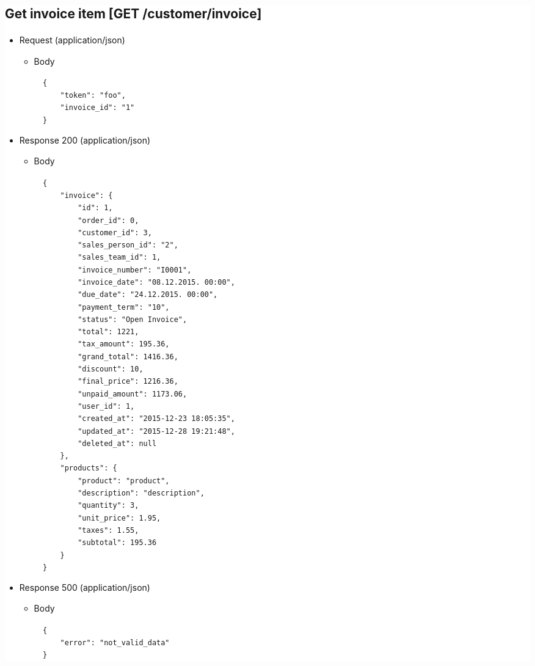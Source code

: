 ## Get invoice item [GET /customer/invoice]


+ Request (application/json)
    + Body

            {
                "token": "foo",
                "invoice_id": "1"
            }

+ Response 200 (application/json)
    + Body

            {
                "invoice": {
                    "id": 1,
                    "order_id": 0,
                    "customer_id": 3,
                    "sales_person_id": "2",
                    "sales_team_id": 1,
                    "invoice_number": "I0001",
                    "invoice_date": "08.12.2015. 00:00",
                    "due_date": "24.12.2015. 00:00",
                    "payment_term": "10",
                    "status": "Open Invoice",
                    "total": 1221,
                    "tax_amount": 195.36,
                    "grand_total": 1416.36,
                    "discount": 10,
                    "final_price": 1216.36,
                    "unpaid_amount": 1173.06,
                    "user_id": 1,
                    "created_at": "2015-12-23 18:05:35",
                    "updated_at": "2015-12-28 19:21:48",
                    "deleted_at": null
                },
                "products": {
                    "product": "product",
                    "description": "description",
                    "quantity": 3,
                    "unit_price": 1.95,
                    "taxes": 1.55,
                    "subtotal": 195.36
                }
            }

+ Response 500 (application/json)
    + Body

            {
                "error": "not_valid_data"
            }
